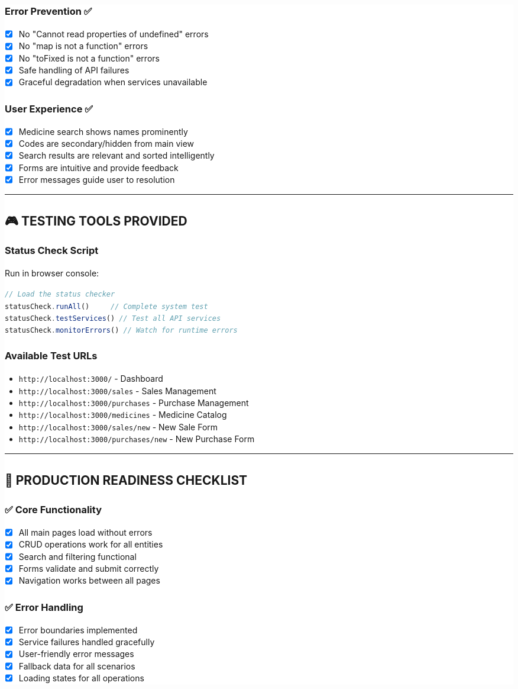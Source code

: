 ### **Error Prevention ✅**
- [x] No "Cannot read properties of undefined" errors
- [x] No "map is not a function" errors
- [x] No "toFixed is not a function" errors
- [x] Safe handling of API failures
- [x] Graceful degradation when services unavailable

### **User Experience ✅**
- [x] Medicine search shows names prominently
- [x] Codes are secondary/hidden from main view
- [x] Search results are relevant and sorted intelligently
- [x] Forms are intuitive and provide feedback
- [x] Error messages guide user to resolution

---

## 🎮 **TESTING TOOLS PROVIDED**

### **Status Check Script**
Run in browser console:
```javascript
// Load the status checker
statusCheck.runAll()     // Complete system test
statusCheck.testServices() // Test all API services
statusCheck.monitorErrors() // Watch for runtime errors
```

### **Available Test URLs**
- `http://localhost:3000/` - Dashboard
- `http://localhost:3000/sales` - Sales Management
- `http://localhost:3000/purchases` - Purchase Management
- `http://localhost:3000/medicines` - Medicine Catalog
- `http://localhost:3000/sales/new` - New Sale Form
- `http://localhost:3000/purchases/new` - New Purchase Form

---

## 🚦 **PRODUCTION READINESS CHECKLIST**

### ✅ **Core Functionality**
- [x] All main pages load without errors
- [x] CRUD operations work for all entities
- [x] Search and filtering functional
- [x] Forms validate and submit correctly
- [x] Navigation works between all pages

### ✅ **Error Handling**
- [x] Error boundaries implemented
- [x] Service failures handled gracefully
- [x] User-friendly error messages
- [x] Fallback data for all scenarios
- [x] Loading states for all operations
